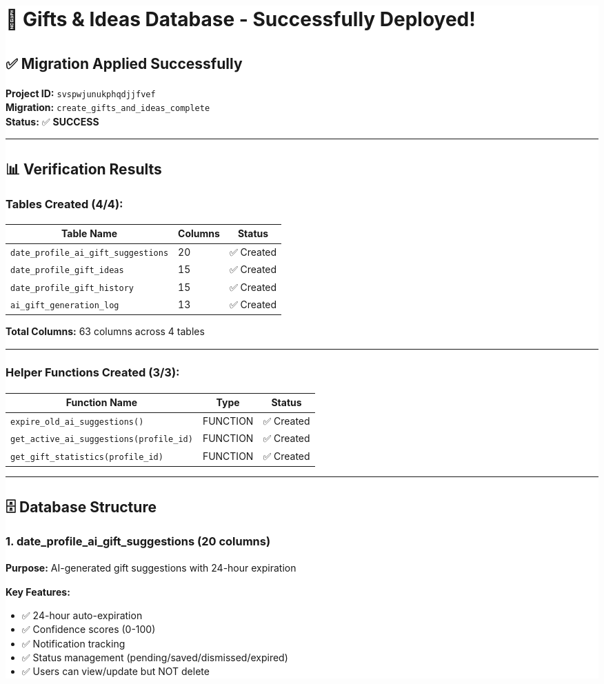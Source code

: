 # 🎉 Gifts & Ideas Database - Successfully Deployed!

## ✅ **Migration Applied Successfully**

**Project ID:** `svspwjunukphqdjjfvef`  
**Migration:** `create_gifts_and_ideas_complete`  
**Status:** ✅ **SUCCESS**

---

## 📊 **Verification Results**

### **Tables Created (4/4):**

| Table Name | Columns | Status |
|------------|---------|--------|
| `date_profile_ai_gift_suggestions` | 20 | ✅ Created |
| `date_profile_gift_ideas` | 15 | ✅ Created |
| `date_profile_gift_history` | 15 | ✅ Created |
| `ai_gift_generation_log` | 13 | ✅ Created |

**Total Columns:** 63 columns across 4 tables

---

### **Helper Functions Created (3/3):**

| Function Name | Type | Status |
|---------------|------|--------|
| `expire_old_ai_suggestions()` | FUNCTION | ✅ Created |
| `get_active_ai_suggestions(profile_id)` | FUNCTION | ✅ Created |
| `get_gift_statistics(profile_id)` | FUNCTION | ✅ Created |

---

## 🗄️ **Database Structure**

### **1. date_profile_ai_gift_suggestions (20 columns)**

**Purpose:** AI-generated gift suggestions with 24-hour expiration

**Key Features:**
- ✅ 24-hour auto-expiration
- ✅ Confidence scores (0-100)
- ✅ Notification tracking
- ✅ Status management (pending/saved/dismissed/expired)
- ✅ Users can view/update but NOT delete
